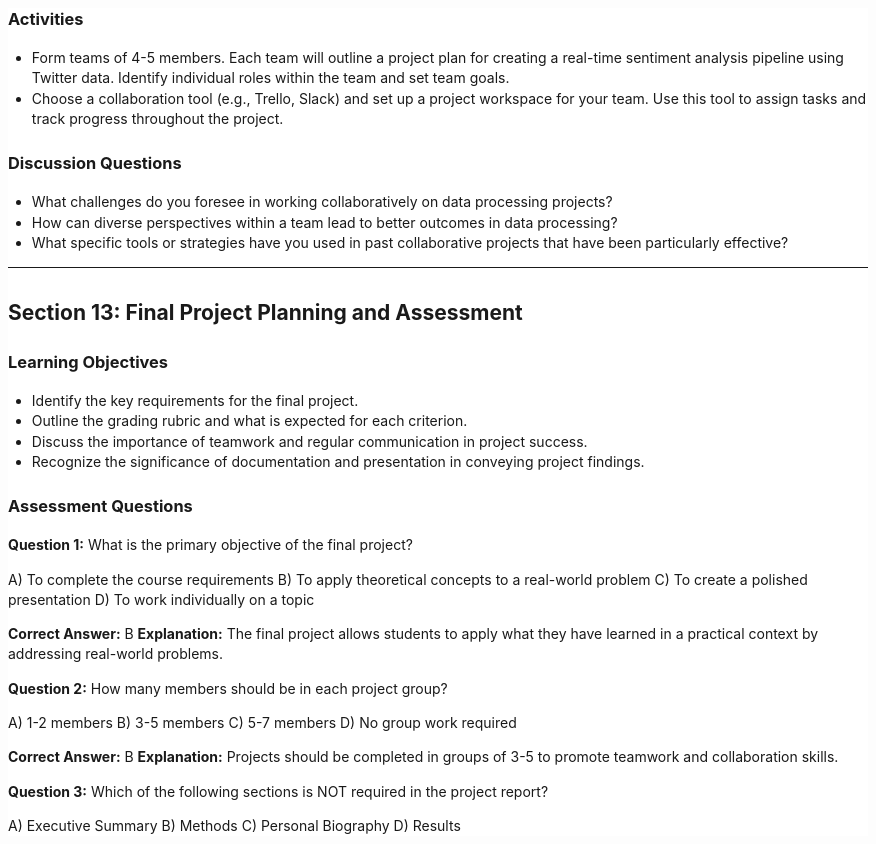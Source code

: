 ### Activities
- Form teams of 4-5 members. Each team will outline a project plan for creating a real-time sentiment analysis pipeline using Twitter data. Identify individual roles within the team and set team goals.
- Choose a collaboration tool (e.g., Trello, Slack) and set up a project workspace for your team. Use this tool to assign tasks and track progress throughout the project.

### Discussion Questions
- What challenges do you foresee in working collaboratively on data processing projects?
- How can diverse perspectives within a team lead to better outcomes in data processing?
- What specific tools or strategies have you used in past collaborative projects that have been particularly effective?

---

## Section 13: Final Project Planning and Assessment

### Learning Objectives
- Identify the key requirements for the final project.
- Outline the grading rubric and what is expected for each criterion.
- Discuss the importance of teamwork and regular communication in project success.
- Recognize the significance of documentation and presentation in conveying project findings.

### Assessment Questions

**Question 1:** What is the primary objective of the final project?

  A) To complete the course requirements
  B) To apply theoretical concepts to a real-world problem
  C) To create a polished presentation
  D) To work individually on a topic

**Correct Answer:** B
**Explanation:** The final project allows students to apply what they have learned in a practical context by addressing real-world problems.

**Question 2:** How many members should be in each project group?

  A) 1-2 members
  B) 3-5 members
  C) 5-7 members
  D) No group work required

**Correct Answer:** B
**Explanation:** Projects should be completed in groups of 3-5 to promote teamwork and collaboration skills.

**Question 3:** Which of the following sections is NOT required in the project report?

  A) Executive Summary
  B) Methods
  C) Personal Biography
  D) Results
